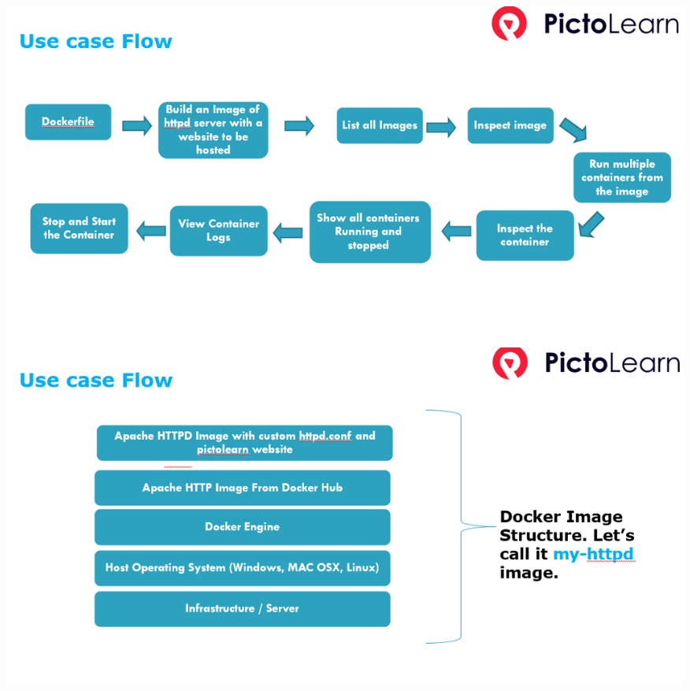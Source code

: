 ![image-20200620123524993](docker-java.assets/image-20200620123524993.png)  

![image-20200620123540542](docker-java.assets/image-20200620123540542.png)  
